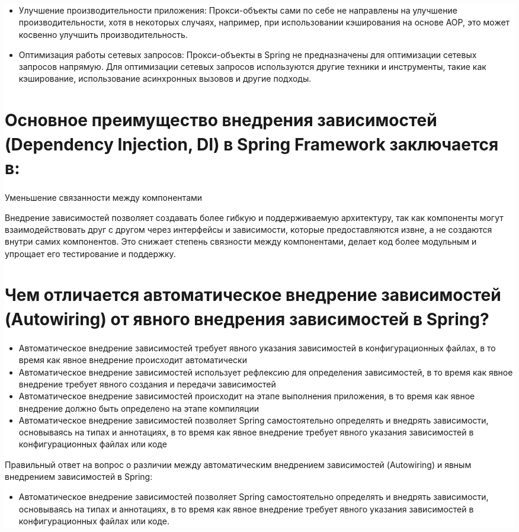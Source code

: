 * Улучшение производительности приложения: Прокси-объекты сами по себе не направлены на улучшение производительности,
  хотя
  в некоторых случаях, например, при использовании кэширования на основе AOP, это может косвенно улучшить
  производительность.

* Оптимизация работы сетевых запросов: Прокси-объекты в Spring не предназначены для оптимизации сетевых запросов
  напрямую.
  Для оптимизации сетевых запросов используются другие техники и инструменты, такие как кэширование, использование
  асинхронных вызовов и другие подходы.

# Основное преимущество внедрения зависимостей (Dependency Injection, DI) в Spring Framework заключается в:

Уменьшение связанности между компонентами

Внедрение зависимостей позволяет создавать более гибкую и поддерживаемую архитектуру, так как компоненты могут
взаимодействовать друг с другом через интерфейсы и зависимости, которые предоставляются извне, а не создаются внутри
самих компонентов. Это снижает степень связности между компонентами, делает код более модульным и упрощает его
тестирование и поддержку.

# Чем отличается автоматическое внедрение зависимостей (Autowiring) от явного внедрения зависимостей в Spring?

- Автоматическое внедрение зависимостей требует явного указания зависимостей в конфигурационных файлах, в то время как
  явное внедрение происходит автоматически
- Автоматическое внедрение зависимостей использует рефлексию для определения зависимостей, в то время как явное
  внедрение требует явного создания и передачи зависимостей
- Автоматическое внедрение зависимостей происходит на этапе выполнения приложения, в то время как явное внедрение должно
  быть определено на этапе компиляции
- Автоматическое внедрение зависимостей позволяет Spring самостоятельно определять и внедрять зависимости, основываясь
  на типах и аннотациях, в то время как явное внедрение требует явного указания зависимостей в конфигурационных файлах
  или коде

Правильный ответ на вопрос о различии между автоматическим внедрением зависимостей (Autowiring) и явным внедрением
зависимостей в Spring:

* Автоматическое внедрение зависимостей позволяет Spring самостоятельно определять и внедрять зависимости, основываясь
  на
  типах и аннотациях, в то время как явное внедрение требует явного указания зависимостей в конфигурационных файлах или
  коде.
